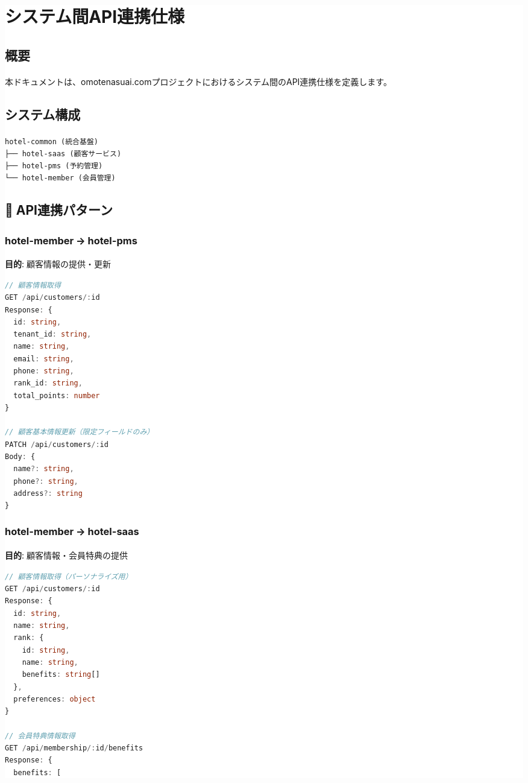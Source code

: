 # システム間API連携仕様

## 概要
本ドキュメントは、omotenasuai.comプロジェクトにおけるシステム間のAPI連携仕様を定義します。

## システム構成
```
hotel-common (統合基盤)
├── hotel-saas (顧客サービス)
├── hotel-pms (予約管理)
└── hotel-member (会員管理)
```

## 🔄 API連携パターン

### hotel-member → hotel-pms
**目的**: 顧客情報の提供・更新

```typescript
// 顧客情報取得
GET /api/customers/:id
Response: {
  id: string,
  tenant_id: string,
  name: string,
  email: string,
  phone: string,
  rank_id: string,
  total_points: number
}

// 顧客基本情報更新（限定フィールドのみ）
PATCH /api/customers/:id
Body: {
  name?: string,
  phone?: string,
  address?: string
}
```

### hotel-member → hotel-saas
**目的**: 顧客情報・会員特典の提供

```typescript
// 顧客情報取得（パーソナライズ用）
GET /api/customers/:id
Response: {
  id: string,
  name: string,
  rank: {
    id: string,
    name: string,
    benefits: string[]
  },
  preferences: object
}

// 会員特典情報取得
GET /api/membership/:id/benefits
Response: {
  benefits: [
```